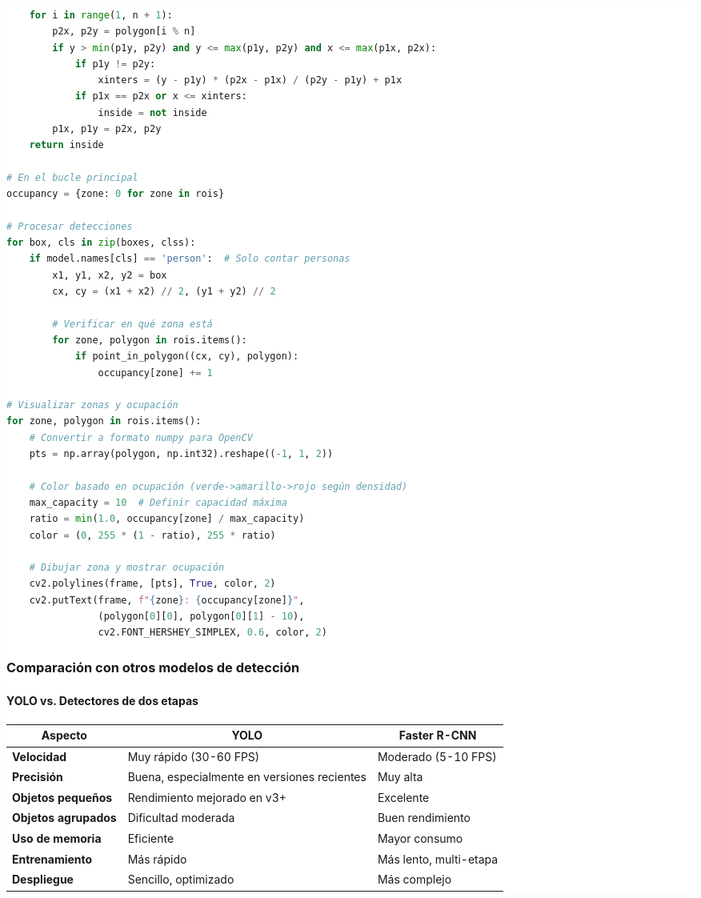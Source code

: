 ```python
    for i in range(1, n + 1):
        p2x, p2y = polygon[i % n]
        if y > min(p1y, p2y) and y <= max(p1y, p2y) and x <= max(p1x, p2x):
            if p1y != p2y:
                xinters = (y - p1y) * (p2x - p1x) / (p2y - p1y) + p1x
            if p1x == p2x or x <= xinters:
                inside = not inside
        p1x, p1y = p2x, p2y
    return inside

# En el bucle principal
occupancy = {zone: 0 for zone in rois}

# Procesar detecciones
for box, cls in zip(boxes, clss):
    if model.names[cls] == 'person':  # Solo contar personas
        x1, y1, x2, y2 = box
        cx, cy = (x1 + x2) // 2, (y1 + y2) // 2
        
        # Verificar en qué zona está
        for zone, polygon in rois.items():
            if point_in_polygon((cx, cy), polygon):
                occupancy[zone] += 1

# Visualizar zonas y ocupación
for zone, polygon in rois.items():
    # Convertir a formato numpy para OpenCV
    pts = np.array(polygon, np.int32).reshape((-1, 1, 2))
    
    # Color basado en ocupación (verde->amarillo->rojo según densidad)
    max_capacity = 10  # Definir capacidad máxima
    ratio = min(1.0, occupancy[zone] / max_capacity)
    color = (0, 255 * (1 - ratio), 255 * ratio)
    
    # Dibujar zona y mostrar ocupación
    cv2.polylines(frame, [pts], True, color, 2)
    cv2.putText(frame, f"{zone}: {occupancy[zone]}", 
                (polygon[0][0], polygon[0][1] - 10),
                cv2.FONT_HERSHEY_SIMPLEX, 0.6, color, 2)
```

### Comparación con otros modelos de detección

#### YOLO vs. Detectores de dos etapas

| Aspecto | YOLO | Faster R-CNN |
|---------|------|-------------|
| **Velocidad** | Muy rápido (30-60 FPS) | Moderado (5-10 FPS) |
| **Precisión** | Buena, especialmente en versiones recientes | Muy alta |
| **Objetos pequeños** | Rendimiento mejorado en v3+ | Excelente |
| **Objetos agrupados** | Dificultad moderada | Buen rendimiento |
| **Uso de memoria** | Eficiente | Mayor consumo |
| **Entrenamiento** | Más rápido | Más lento, multi-etapa |
| **Despliegue** | Sencillo, optimizado | Más complejo |
